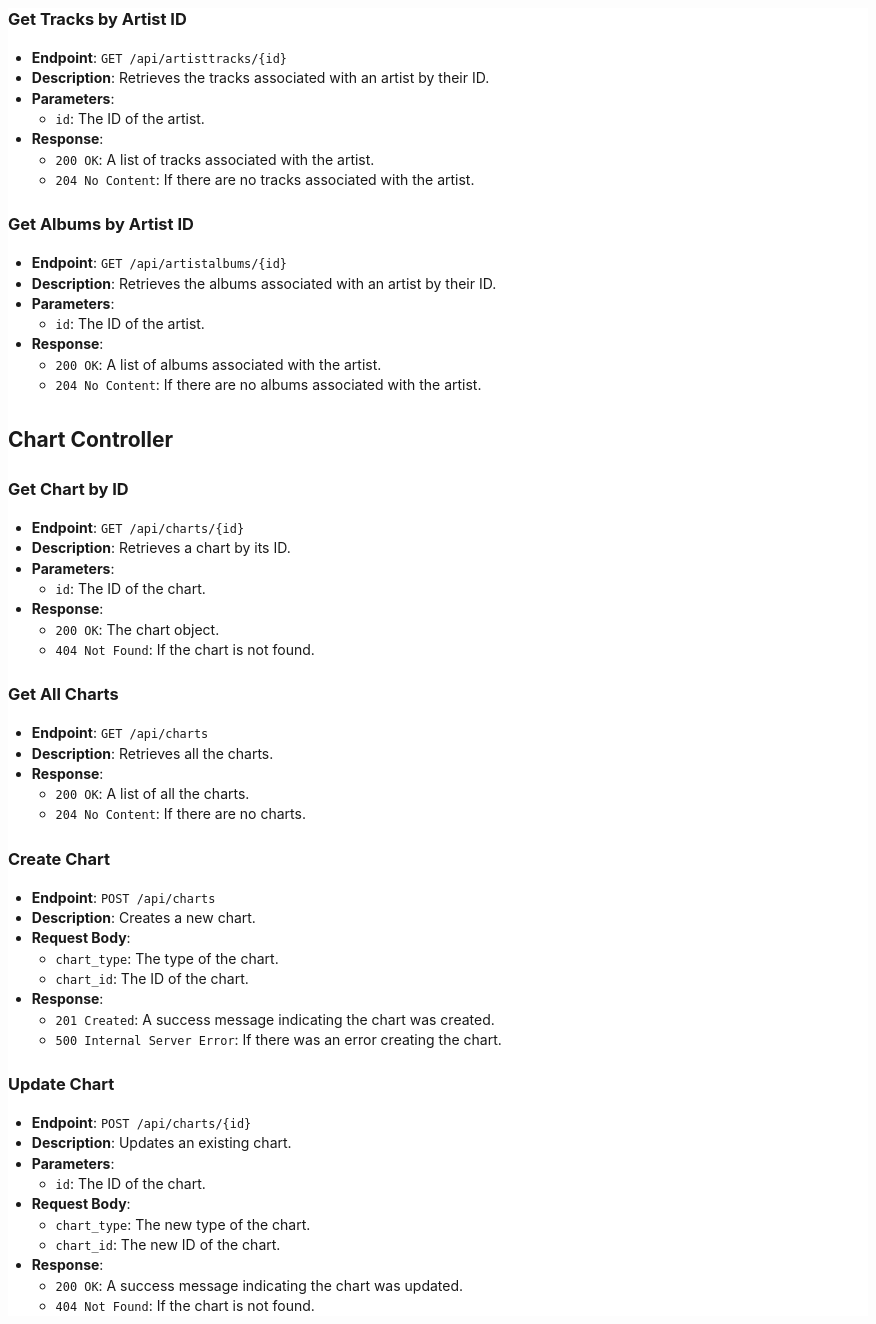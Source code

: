 ### Get Tracks by Artist ID
- **Endpoint**: `GET /api/artisttracks/{id}`
- **Description**: Retrieves the tracks associated with an artist by their ID.
- **Parameters**:
  - `id`: The ID of the artist.
- **Response**:
  - `200 OK`: A list of tracks associated with the artist.
  - `204 No Content`: If there are no tracks associated with the artist.

### Get Albums by Artist ID
- **Endpoint**: `GET /api/artistalbums/{id}`
- **Description**: Retrieves the albums associated with an artist by their ID.
- **Parameters**:
  - `id`: The ID of the artist.
- **Response**:
  - `200 OK`: A list of albums associated with the artist.
  - `204 No Content`: If there are no albums associated with the artist.

## Chart Controller

### Get Chart by ID
- **Endpoint**: `GET /api/charts/{id}`
- **Description**: Retrieves a chart by its ID.
- **Parameters**:
  - `id`: The ID of the chart.
- **Response**:
  - `200 OK`: The chart object.
  - `404 Not Found`: If the chart is not found.

### Get All Charts
- **Endpoint**: `GET /api/charts`
- **Description**: Retrieves all the charts.
- **Response**:
  - `200 OK`: A list of all the charts.
  - `204 No Content`: If there are no charts.

### Create Chart
- **Endpoint**: `POST /api/charts`
- **Description**: Creates a new chart.
- **Request Body**:
  - `chart_type`: The type of the chart.
  - `chart_id`: The ID of the chart.
- **Response**:
  - `201 Created`: A success message indicating the chart was created.
  - `500 Internal Server Error`: If there was an error creating the chart.

### Update Chart
- **Endpoint**: `POST /api/charts/{id}`
- **Description**: Updates an existing chart.
- **Parameters**:
  - `id`: The ID of the chart.
- **Request Body**:
  - `chart_type`: The new type of the chart.
  - `chart_id`: The new ID of the chart.
- **Response**:
  - `200 OK`: A success message indicating the chart was updated.
  - `404 Not Found`: If the chart is not found.
